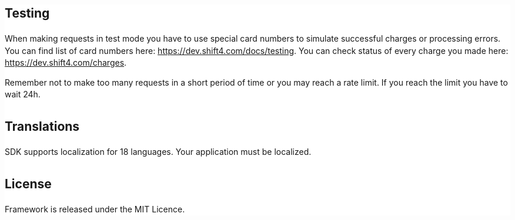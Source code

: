 ## Testing

When making requests in test mode you have to use special card numbers to simulate successful charges or processing errors. You can find list of card numbers here: https://dev.shift4.com/docs/testing. You can check status of every charge you made here: https://dev.shift4.com/charges.

Remember not to make too many requests in a short period of time or you may reach a rate limit. If you reach the limit you have to wait 24h.

## Translations

SDK supports localization for 18 languages. Your application must be localized.

## License

Framework is released under the MIT Licence.
